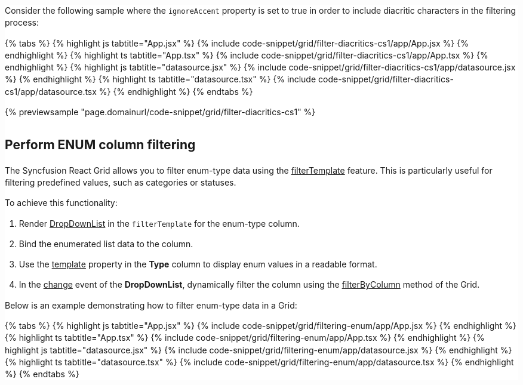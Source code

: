 Consider the following sample where the `ignoreAccent` property is set to true in order to include diacritic characters in the filtering process:

{% tabs %}
{% highlight js tabtitle="App.jsx" %}
{% include code-snippet/grid/filter-diacritics-cs1/app/App.jsx %}
{% endhighlight %}
{% highlight ts tabtitle="App.tsx" %}
{% include code-snippet/grid/filter-diacritics-cs1/app/App.tsx %}
{% endhighlight %}
{% highlight js tabtitle="datasource.jsx" %}
{% include code-snippet/grid/filter-diacritics-cs1/app/datasource.jsx %}
{% endhighlight %}
{% highlight ts tabtitle="datasource.tsx" %}
{% include code-snippet/grid/filter-diacritics-cs1/app/datasource.tsx %}
{% endhighlight %}
{% endtabs %}

 {% previewsample "page.domainurl/code-snippet/grid/filter-diacritics-cs1" %}

## Perform ENUM column filtering

The Syncfusion React Grid allows you to filter enum-type data using the [filterTemplate](https://ej2.syncfusion.com/react/documentation/api/grid/column/#filtertemplate) feature. This is particularly useful for filtering predefined values, such as categories or statuses.

To achieve this functionality:

1. Render [DropDownList](https://ej2.syncfusion.com/react/documentation/drop-down-list/getting-started) in the `filterTemplate` for the enum-type column.

2. Bind the enumerated list data to the column.

3. Use the [template](https://ej2.syncfusion.com/react/documentation/api/grid/column/#template) property in the **Type** column to display enum values in a readable format.

4. In the [change](https://ej2.syncfusion.com/react/documentation/api/drop-down-list#change) event of the **DropDownList**, dynamically filter the column using the [filterByColumn](https://ej2.syncfusion.com/react/documentation/api/grid#filterbycolumn) method of the Grid.

Below is an example demonstrating how to filter enum-type data in a Grid:

{% tabs %}
{% highlight js tabtitle="App.jsx" %}
{% include code-snippet/grid/filtering-enum/app/App.jsx %}
{% endhighlight %}
{% highlight ts tabtitle="App.tsx" %}
{% include code-snippet/grid/filtering-enum/app/App.tsx %}
{% endhighlight %}
{% highlight js tabtitle="datasource.jsx" %}
{% include code-snippet/grid/filtering-enum/app/datasource.jsx %}
{% endhighlight %}
{% highlight ts tabtitle="datasource.tsx" %}
{% include code-snippet/grid/filtering-enum/app/datasource.tsx %}
{% endhighlight %}
{% endtabs %}

